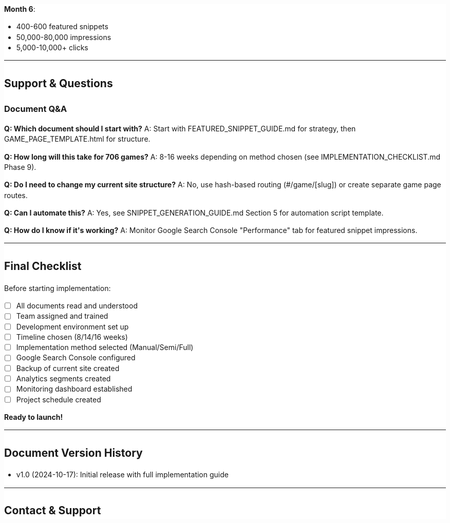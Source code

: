 **Month 6**:
- 400-600 featured snippets
- 50,000-80,000 impressions
- 5,000-10,000+ clicks

---

## Support & Questions

### Document Q&A

**Q: Which document should I start with?**
A: Start with FEATURED_SNIPPET_GUIDE.md for strategy, then GAME_PAGE_TEMPLATE.html for structure.

**Q: How long will this take for 706 games?**
A: 8-16 weeks depending on method chosen (see IMPLEMENTATION_CHECKLIST.md Phase 9).

**Q: Do I need to change my current site structure?**
A: No, use hash-based routing (#/game/[slug]) or create separate game page routes.

**Q: Can I automate this?**
A: Yes, see SNIPPET_GENERATION_GUIDE.md Section 5 for automation script template.

**Q: How do I know if it's working?**
A: Monitor Google Search Console "Performance" tab for featured snippet impressions.

---

## Final Checklist

Before starting implementation:

- [ ] All documents read and understood
- [ ] Team assigned and trained
- [ ] Development environment set up
- [ ] Timeline chosen (8/14/16 weeks)
- [ ] Implementation method selected (Manual/Semi/Full)
- [ ] Google Search Console configured
- [ ] Backup of current site created
- [ ] Analytics segments created
- [ ] Monitoring dashboard established
- [ ] Project schedule created

**Ready to launch!**

---

## Document Version History

- v1.0 (2024-10-17): Initial release with full implementation guide

---

## Contact & Support
